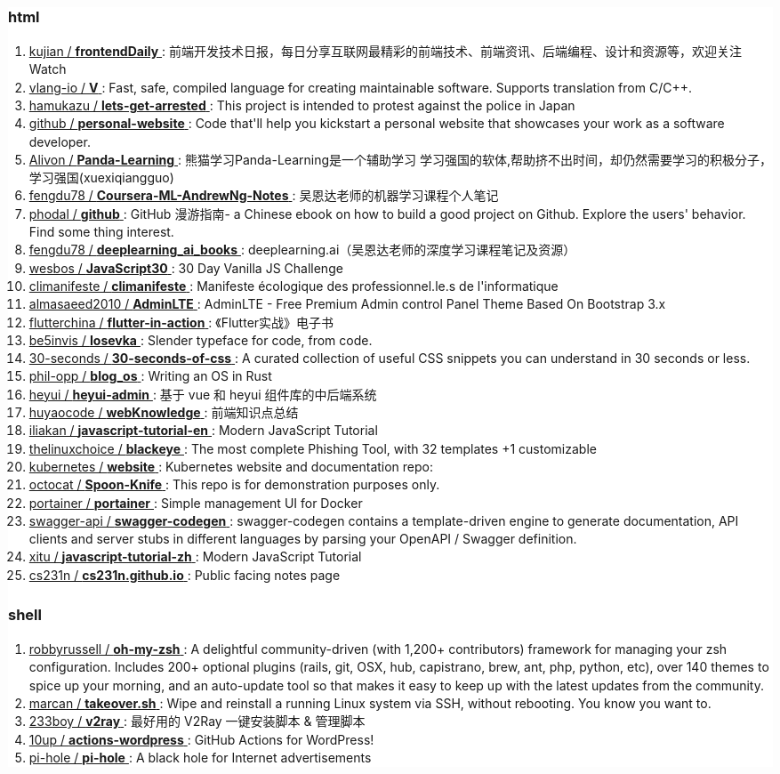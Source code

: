 ### html
1. [kujian / **frontendDaily** ](https://github.com/kujian/frontendDaily) :  前端开发技术日报，每日分享互联网最精彩的前端技术、前端资讯、后端编程、设计和资源等，欢迎关注Watch
1. [vlang-io / **V** ](https://github.com/vlang-io/V) :  Fast, safe, compiled language for creating maintainable software. Supports translation from C/C++.
1. [hamukazu / **lets-get-arrested** ](https://github.com/hamukazu/lets-get-arrested) :  This project is intended to protest against the police in Japan
1. [github / **personal-website** ](https://github.com/github/personal-website) :  Code that'll help you kickstart a personal website that showcases your work as a software developer.
1. [Alivon / **Panda-Learning** ](https://github.com/Alivon/Panda-Learning) :  熊猫学习Panda-Learning是一个辅助学习 学习强国的软体,帮助挤不出时间，却仍然需要学习的积极分子，学习强国(xuexiqiangguo)
1. [fengdu78 / **Coursera-ML-AndrewNg-Notes** ](https://github.com/fengdu78/Coursera-ML-AndrewNg-Notes) :  吴恩达老师的机器学习课程个人笔记
1. [phodal / **github** ](https://github.com/phodal/github) :  GitHub 漫游指南- a Chinese ebook on how to build a good project on Github. Explore the users' behavior. Find some thing interest.
1. [fengdu78 / **deeplearning_ai_books** ](https://github.com/fengdu78/deeplearning_ai_books) :  deeplearning.ai（吴恩达老师的深度学习课程笔记及资源）
1. [wesbos / **JavaScript30** ](https://github.com/wesbos/JavaScript30) :  30 Day Vanilla JS Challenge
1. [climanifeste / **climanifeste** ](https://github.com/climanifeste/climanifeste) :  Manifeste écologique des professionnel.le.s de l'informatique
1. [almasaeed2010 / **AdminLTE** ](https://github.com/almasaeed2010/AdminLTE) :  AdminLTE - Free Premium Admin control Panel Theme Based On Bootstrap 3.x
1. [flutterchina / **flutter-in-action** ](https://github.com/flutterchina/flutter-in-action) :  《Flutter实战》电子书
1. [be5invis / **Iosevka** ](https://github.com/be5invis/Iosevka) :  Slender typeface for code, from code.
1. [30-seconds / **30-seconds-of-css** ](https://github.com/30-seconds/30-seconds-of-css) :  A curated collection of useful CSS snippets you can understand in 30 seconds or less.
1. [phil-opp / **blog_os** ](https://github.com/phil-opp/blog_os) :  Writing an OS in Rust
1. [heyui / **heyui-admin** ](https://github.com/heyui/heyui-admin) :  基于 vue 和 heyui 组件库的中后端系统
1. [huyaocode / **webKnowledge** ](https://github.com/huyaocode/webKnowledge) :  前端知识点总结
1. [iliakan / **javascript-tutorial-en** ](https://github.com/iliakan/javascript-tutorial-en) :  Modern JavaScript Tutorial 
1. [thelinuxchoice / **blackeye** ](https://github.com/thelinuxchoice/blackeye) :  The most complete Phishing Tool, with 32 templates +1 customizable
1. [kubernetes / **website** ](https://github.com/kubernetes/website) :  Kubernetes website and documentation repo: 
1. [octocat / **Spoon-Knife** ](https://github.com/octocat/Spoon-Knife) :  This repo is for demonstration purposes only.
1. [portainer / **portainer** ](https://github.com/portainer/portainer) :  Simple management UI for Docker
1. [swagger-api / **swagger-codegen** ](https://github.com/swagger-api/swagger-codegen) :  swagger-codegen contains a template-driven engine to generate documentation, API clients and server stubs in different languages by parsing your OpenAPI / Swagger definition.
1. [xitu / **javascript-tutorial-zh** ](https://github.com/xitu/javascript-tutorial-zh) :  Modern JavaScript Tutorial 
1. [cs231n / **cs231n.github.io** ](https://github.com/cs231n/cs231n.github.io) :  Public facing notes page

### shell
1. [robbyrussell / **oh-my-zsh** ](https://github.com/robbyrussell/oh-my-zsh) :  A delightful community-driven (with 1,200+ contributors) framework for managing your zsh configuration. Includes 200+ optional plugins (rails, git, OSX, hub, capistrano, brew, ant, php, python, etc), over 140 themes to spice up your morning, and an auto-update tool so that makes it easy to keep up with the latest updates from the community.
1. [marcan / **takeover.sh** ](https://github.com/marcan/takeover.sh) :  Wipe and reinstall a running Linux system via SSH, without rebooting. You know you want to.
1. [233boy / **v2ray** ](https://github.com/233boy/v2ray) :  最好用的 V2Ray 一键安装脚本 &amp; 管理脚本
1. [10up / **actions-wordpress** ](https://github.com/10up/actions-wordpress) :  GitHub Actions for WordPress!
1. [pi-hole / **pi-hole** ](https://github.com/pi-hole/pi-hole) :  A black hole for Internet advertisements